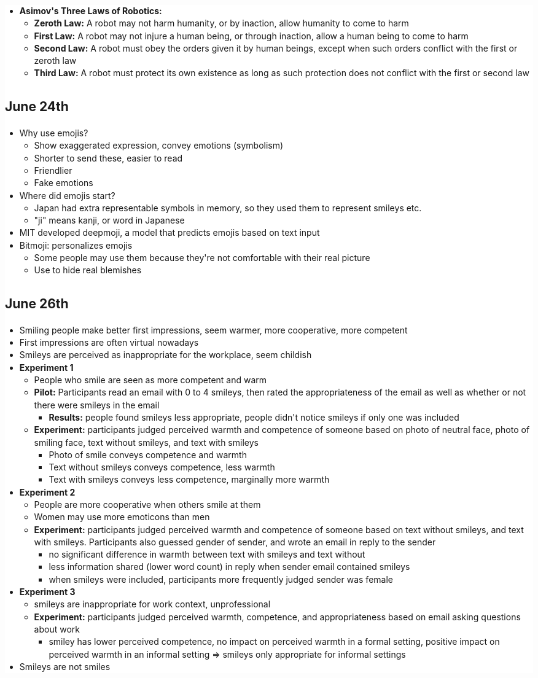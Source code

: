 - **Asimov's Three Laws of Robotics:**
  - **Zeroth Law:** A robot may not harm humanity, or by inaction, allow humanity to come to harm
  - **First Law:** A robot may not injure a human being, or through inaction, allow a human being to come to harm
  - **Second Law:** A robot must obey the orders given it by human beings, except when such orders conflict with the first or zeroth law
  - **Third Law:** A robot must protect its own existence as long as such protection does not conflict with the first or second law

## June 24th

- Why use emojis?
  - Show exaggerated expression, convey emotions (symbolism)
  - Shorter to send these, easier to read
  - Friendlier
  - Fake emotions
- Where did emojis start?
  - Japan had extra representable symbols in memory, so they used them to represent smileys etc.
  - "ji" means kanji, or word in Japanese
- MIT developed deepmoji, a model that predicts emojis based on text input
- Bitmoji: personalizes emojis
  - Some people may use them because they're not comfortable with their real picture
  - Use to hide real blemishes

## June 26th

- Smiling people make better first impressions, seem warmer, more cooperative, more competent
- First impressions are often virtual nowadays
- Smileys are perceived as inappropriate for the workplace, seem childish
- **Experiment 1**
  - People who smile are seen as more competent and warm
  - **Pilot:** Participants read an email with 0 to 4 smileys, then rated the appropriateness of the email as well as whether or not there were smileys in the email
    - **Results:** people found smileys less appropriate, people didn't notice smileys if only one was included
  - **Experiment:** participants judged perceived warmth and competence of someone based on photo of neutral face, photo of smiling face, text without smileys, and text with smileys
    - Photo of smile conveys competence and warmth
    - Text without smileys conveys competence, less warmth
    - Text with smileys conveys less competence, marginally more warmth
- **Experiment 2**
  - People are more cooperative when others smile at them
  - Women may use more emoticons than men
  - **Experiment:** participants judged perceived warmth and competence of someone based on text without smileys, and text with smileys. Participants also guessed gender of sender, and wrote an email in reply to the sender
    - no significant difference in warmth between text with smileys and text without
    - less information shared (lower word count) in reply when sender email contained smileys
    - when smileys were included, participants more frequently judged sender was female
- **Experiment 3**
  - smileys are inappropriate for work context, unprofessional
  - **Experiment:** participants judged perceived warmth, competence, and appropriateness based on email asking questions about work
    - smiley has lower perceived competence, no impact on perceived warmth in a formal setting, positive impact on perceived warmth in an informal setting ⇒ smileys only appropriate for informal settings
- Smileys are not smiles
